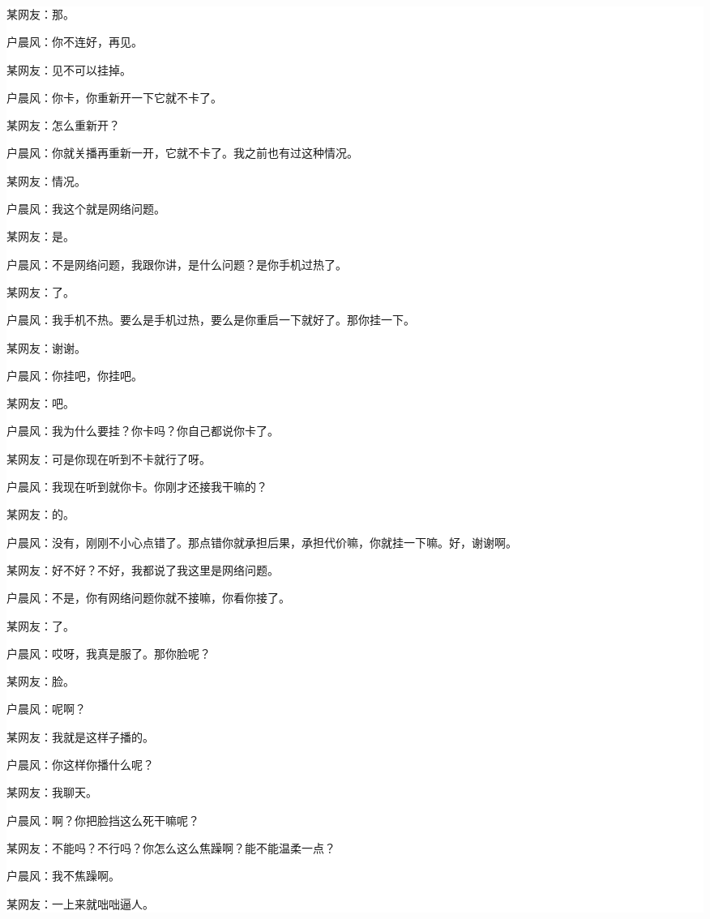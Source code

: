 某网友：那。

户晨风：你不连好，再见。

某网友：见不可以挂掉。

户晨风：你卡，你重新开一下它就不卡了。

某网友：怎么重新开？

户晨风：你就关播再重新一开，它就不卡了。我之前也有过这种情况。

某网友：情况。

户晨风：我这个就是网络问题。

某网友：是。

户晨风：不是网络问题，我跟你讲，是什么问题？是你手机过热了。

某网友：了。

户晨风：我手机不热。要么是手机过热，要么是你重启一下就好了。那你挂一下。

某网友：谢谢。

户晨风：你挂吧，你挂吧。

某网友：吧。

户晨风：我为什么要挂？你卡吗？你自己都说你卡了。

某网友：可是你现在听到不卡就行了呀。

户晨风：我现在听到就你卡。你刚才还接我干嘛的？

某网友：的。

户晨风：没有，刚刚不小心点错了。那点错你就承担后果，承担代价嘛，你就挂一下嘛。好，谢谢啊。

某网友：好不好？不好，我都说了我这里是网络问题。

户晨风：不是，你有网络问题你就不接嘛，你看你接了。

某网友：了。

户晨风：哎呀，我真是服了。那你脸呢？

某网友：脸。

户晨风：呢啊？

某网友：我就是这样子播的。

户晨风：你这样你播什么呢？

某网友：我聊天。

户晨风：啊？你把脸挡这么死干嘛呢？

某网友：不能吗？不行吗？你怎么这么焦躁啊？能不能温柔一点？

户晨风：我不焦躁啊。

某网友：一上来就咄咄逼人。
